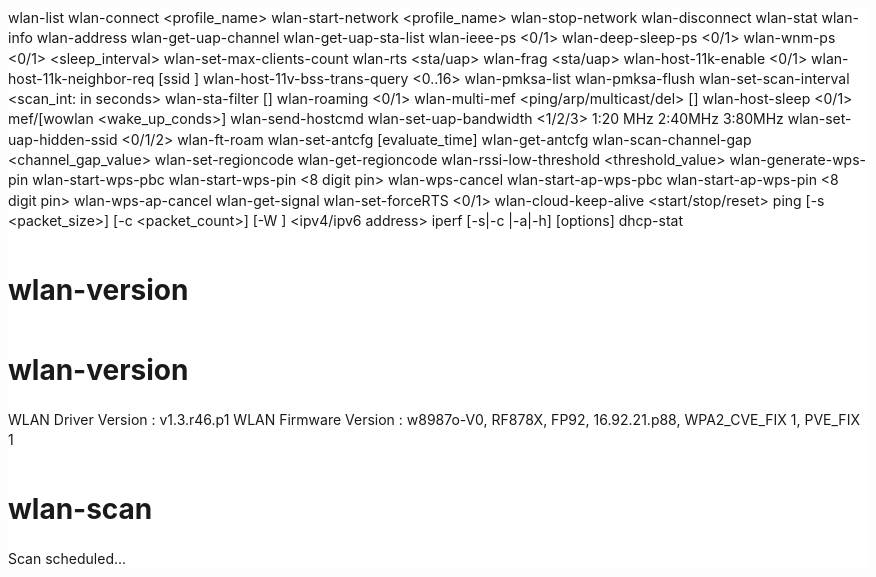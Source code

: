    wlan-list
   wlan-connect <profile_name>
   wlan-start-network <profile_name>
   wlan-stop-network
   wlan-disconnect
   wlan-stat
   wlan-info
   wlan-address
   wlan-get-uap-channel
   wlan-get-uap-sta-list
   wlan-ieee-ps <0/1>
   wlan-deep-sleep-ps <0/1>
   wlan-wnm-ps <0/1> <sleep_interval>
   wlan-set-max-clients-count <max clients count>
   wlan-rts <sta/uap> <rts threshold>
   wlan-frag <sta/uap> <fragment threshold>
   wlan-host-11k-enable <0/1>
   wlan-host-11k-neighbor-req [ssid <ssid>]
   wlan-host-11v-bss-trans-query <0..16>
   wlan-pmksa-list
   wlan-pmksa-flush
   wlan-set-scan-interval <scan_int: in seconds>
   wlan-sta-filter  <filter mode> [<mac address list>]
   wlan-roaming <0/1>
   wlan-multi-mef <ping/arp/multicast/del> [<action>]
   wlan-host-sleep <0/1> mef/[wowlan <wake_up_conds>]
   wlan-send-hostcmd
   wlan-set-uap-bandwidth <1/2/3> 1:20 MHz 2:40MHz 3:80MHz
   wlan-set-uap-hidden-ssid <0/1/2>
   wlan-ft-roam <bssid> <channel>
   wlan-set-antcfg <ant mode> [evaluate_time]
   wlan-get-antcfg
   wlan-scan-channel-gap <channel_gap_value>
   wlan-set-regioncode <region-code>
   wlan-get-regioncode
   wlan-rssi-low-threshold <threshold_value>
   wlan-generate-wps-pin
   wlan-start-wps-pbc
   wlan-start-wps-pin <8 digit pin>
   wlan-wps-cancel
   wlan-start-ap-wps-pbc
   wlan-start-ap-wps-pin <8 digit pin>
   wlan-wps-ap-cancel
   wlan-get-signal
   wlan-set-forceRTS <0/1>
   wlan-cloud-keep-alive <start/stop/reset>
   ping [-s <packet_size>] [-c <packet_count>] [-W <timeout in sec>] <ipv4/ipv6 address>
   iperf [-s|-c <host>|-a|-h] [options]
   dhcp-stat
#
#
# wlan-version
# wlan-version
   WLAN Driver Version   : v1.3.r46.p1
   WLAN Firmware Version : w8987o-V0, RF878X, FP92, 16.92.21.p88, WPA2_CVE_FIX 1, PVE_FIX 1
# wlan-scan
   Scan scheduled...